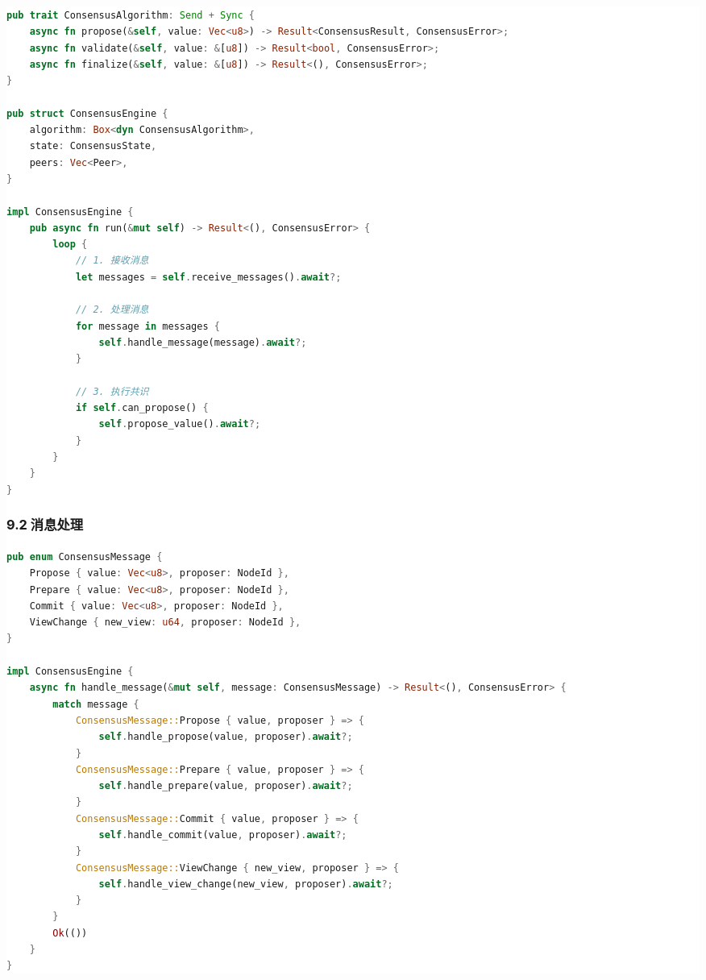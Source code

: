 ```rust
pub trait ConsensusAlgorithm: Send + Sync {
    async fn propose(&self, value: Vec<u8>) -> Result<ConsensusResult, ConsensusError>;
    async fn validate(&self, value: &[u8]) -> Result<bool, ConsensusError>;
    async fn finalize(&self, value: &[u8]) -> Result<(), ConsensusError>;
}

pub struct ConsensusEngine {
    algorithm: Box<dyn ConsensusAlgorithm>,
    state: ConsensusState,
    peers: Vec<Peer>,
}

impl ConsensusEngine {
    pub async fn run(&mut self) -> Result<(), ConsensusError> {
        loop {
            // 1. 接收消息
            let messages = self.receive_messages().await?;
            
            // 2. 处理消息
            for message in messages {
                self.handle_message(message).await?;
            }
            
            // 3. 执行共识
            if self.can_propose() {
                self.propose_value().await?;
            }
        }
    }
}
```

### 9.2 消息处理

```rust
pub enum ConsensusMessage {
    Propose { value: Vec<u8>, proposer: NodeId },
    Prepare { value: Vec<u8>, proposer: NodeId },
    Commit { value: Vec<u8>, proposer: NodeId },
    ViewChange { new_view: u64, proposer: NodeId },
}

impl ConsensusEngine {
    async fn handle_message(&mut self, message: ConsensusMessage) -> Result<(), ConsensusError> {
        match message {
            ConsensusMessage::Propose { value, proposer } => {
                self.handle_propose(value, proposer).await?;
            }
            ConsensusMessage::Prepare { value, proposer } => {
                self.handle_prepare(value, proposer).await?;
            }
            ConsensusMessage::Commit { value, proposer } => {
                self.handle_commit(value, proposer).await?;
            }
            ConsensusMessage::ViewChange { new_view, proposer } => {
                self.handle_view_change(new_view, proposer).await?;
            }
        }
        Ok(())
    }
}
```
